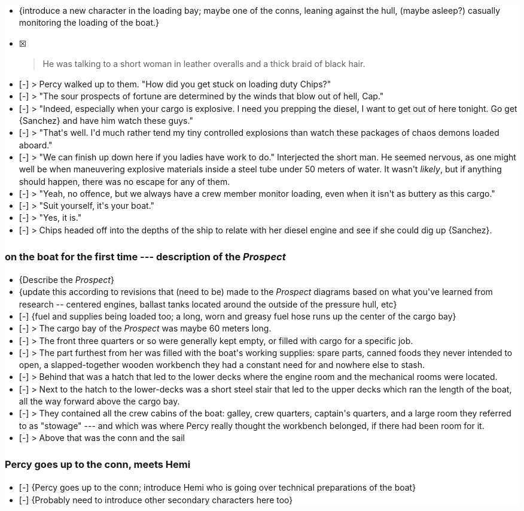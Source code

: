* {introduce a new character in the loading bay; maybe one of the conns, leaning against the hull, (maybe asleep?) casually monitoring the loading of the boat.}
* [X] > He was talking to a short woman in leather overalls and a thick braid of black hair.
* [-] > Percy walked up to them. "How did you get stuck on loading duty Chips?"
* [-] > "The sour prospects of fortune are determined by the winds that blow out of hell, Cap."
* [-] > "Indeed, especially when your cargo is explosive. I need you prepping the diesel, I want to get out of here tonight. Go get {Sanchez} and have him watch these guys."
* [-] > "That's well. I'd much rather tend my tiny controlled explosions than watch these packages of chaos demons loaded aboard."
* [-] > "We can finish up down here if you ladies have work to do." Interjected the short man. He seemed nervous, as one might well be when maneuvering explosive materials inside a steel tube under 50 meters of water. It wasn't _likely_, but if anything should happen, there was no escape for any of them.
* [-] > "Yeah, no offence, but we always have a crew member monitor loading, even when it isn't as buttery as this cargo."
* [-] > "Suit yourself, it's your boat."
* [-] > "Yes, it is."
* [-] > Chips headed off into the depths of the ship to relate with her diesel engine and see if she could dig up {Sanchez}.


### on the boat for the first time --- description of the _Prospect_

* {Describe the _Prospect_}
* {update this according to revisions that (need to be) made to the _Prospect_ diagrams based on what you've learned from research -- centered engines, ballast tanks located around the outside of the pressure hull, etc}
* [-] {fuel and supplies being loaded too; a long, worn and greasy fuel hose runs up the center of the cargo bay}
* [-] > The cargo bay of the _Prospect_ was maybe 60 meters long.
* [-] > The front three quarters or so were generally kept empty, or filled with cargo for a specific job.
* [-] > The part furthest from her was filled with the boat's working supplies: spare parts, canned foods they never intended to open, a slapped-together wooden workbench they had a constant need for and nowhere else to stash.
* [-] > Behind that was a hatch that led to the lower decks where the engine room and the mechanical rooms were located.
* [-] > Next to the hatch to the lower-decks was a short steel stair that led to the upper decks which ran the length of the boat, all the way forward above the cargo bay.
* [-] > They contained all the crew cabins of the boat: galley, crew quarters, captain's quarters, and a large room they referred to as "stowage" --- and which was where Percy really thought the workbench belonged, if there had been room for it.
* [-] > Above that was the conn and the sail


### Percy goes up to the conn, meets Hemi

* [-] {Percy goes up to the conn; introduce Hemi who is going over technical preparations of the boat}
* [-] {Probably need to introduce other secondary characters here too}

